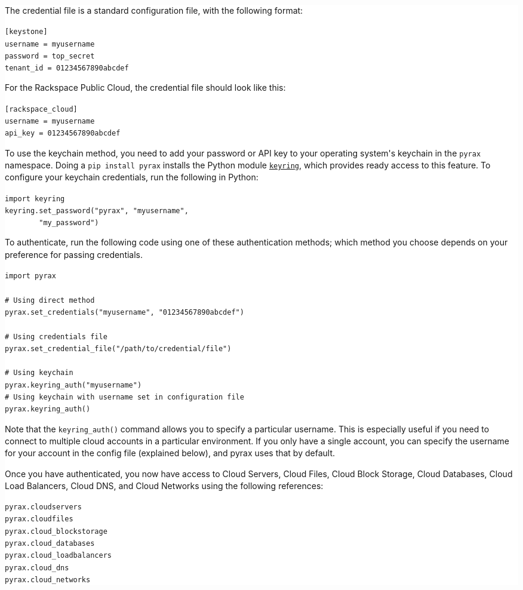 The credential file is a standard configuration file, with the following format:

    [keystone]
    username = myusername
    password = top_secret
    tenant_id = 01234567890abcdef

For the Rackspace Public Cloud, the credential file should look like this:

    [rackspace_cloud]
    username = myusername
    api_key = 01234567890abcdef

To use the keychain method, you need to add your password or API key to your operating system's keychain in the `pyrax` namespace. Doing a `pip install pyrax` installs the Python module [`keyring`](http://pypi.python.org/pypi/keyring), which provides ready access to this feature. To configure your keychain credentials, run the following in Python:

    import keyring
    keyring.set_password("pyrax", "myusername",
            "my_password")

To authenticate, run the following code using one of these authentication methods; which method you choose depends on your preference for passing credentials.

    import pyrax

    # Using direct method
    pyrax.set_credentials("myusername", "01234567890abcdef")

    # Using credentials file
    pyrax.set_credential_file("/path/to/credential/file")
    
    # Using keychain
    pyrax.keyring_auth("myusername")
    # Using keychain with username set in configuration file
    pyrax.keyring_auth()

Note that the `keyring_auth()` command allows you to specify a particular username. This is especially useful if you need to connect to multiple cloud accounts in a particular environment. If you only have a single account, you can specify the username for your account in the config file (explained below), and pyrax uses that by default.

Once you have authenticated, you now have access to Cloud Servers, Cloud Files, Cloud Block Storage, Cloud Databases, Cloud Load Balancers, Cloud DNS, and Cloud Networks using the following references:

    pyrax.cloudservers
    pyrax.cloudfiles
    pyrax.cloud_blockstorage
    pyrax.cloud_databases
    pyrax.cloud_loadbalancers
    pyrax.cloud_dns
    pyrax.cloud_networks
